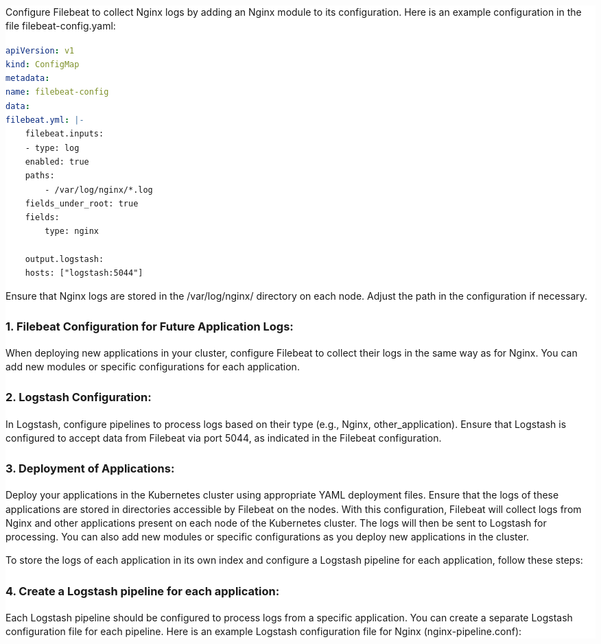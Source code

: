 Configure Filebeat to collect Nginx logs by adding an Nginx module to its configuration. Here is an example configuration in the file filebeat-config.yaml:

```yaml
apiVersion: v1
kind: ConfigMap
metadata:
name: filebeat-config
data:
filebeat.yml: |-
    filebeat.inputs:
    - type: log
    enabled: true
    paths:
        - /var/log/nginx/*.log
    fields_under_root: true
    fields:
        type: nginx

    output.logstash:
    hosts: ["logstash:5044"]
```

Ensure that Nginx logs are stored in the /var/log/nginx/ directory on each node. Adjust the path in the configuration if necessary.

### 1. Filebeat Configuration for Future Application Logs:
When deploying new applications in your cluster, configure Filebeat to collect their logs in the same way as for Nginx. You can add new modules or specific configurations for each application.

### 2. Logstash Configuration:
In Logstash, configure pipelines to process logs based on their type (e.g., Nginx, other_application).
Ensure that Logstash is configured to accept data from Filebeat via port 5044, as indicated in the Filebeat configuration.

### 3. Deployment of Applications:
Deploy your applications in the Kubernetes cluster using appropriate YAML deployment files.
Ensure that the logs of these applications are stored in directories accessible by Filebeat on the nodes.
With this configuration, Filebeat will collect logs from Nginx and other applications present on each node of the Kubernetes cluster. The logs will then be sent to Logstash for processing. You can also add new modules or specific configurations as you deploy new applications in the cluster.

To store the logs of each application in its own index and configure a Logstash pipeline for each application, follow these steps:

### 4. Create a Logstash pipeline for each application:
Each Logstash pipeline should be configured to process logs from a specific application. You can create a separate Logstash configuration file for each pipeline. Here is an example Logstash configuration file for Nginx (nginx-pipeline.conf):

